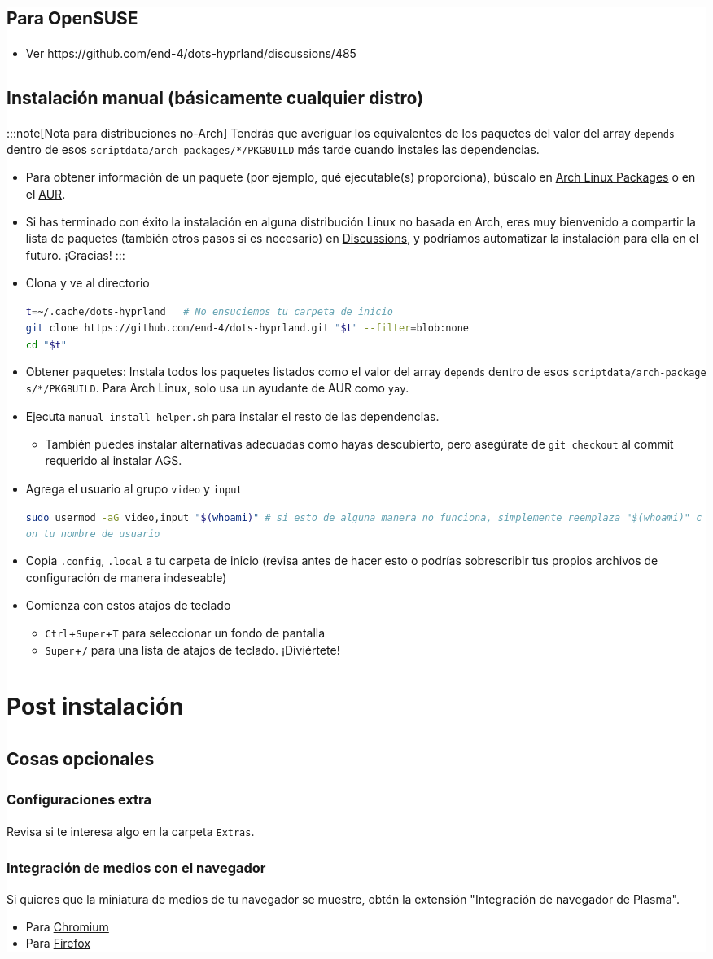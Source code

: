 ## Para OpenSUSE
- Ver https://github.com/end-4/dots-hyprland/discussions/485

## Instalación manual (básicamente cualquier distro)
:::note[Nota para distribuciones no-Arch]
Tendrás que averiguar los equivalentes de los paquetes del valor del array `depends` dentro de esos `scriptdata/arch-packages/*/PKGBUILD` más tarde cuando instales las dependencias.
- Para obtener información de un paquete (por ejemplo, qué ejecutable(s) proporciona), búscalo en [Arch Linux Packages](https://archlinux.org/packages) o en el [AUR](https://aur.archlinux.org/packages).
- Si has terminado con éxito la instalación en alguna distribución Linux no basada en Arch, eres muy bienvenido a compartir la lista de paquetes (también otros pasos si es necesario) en [Discussions](https://github.com/end-4/dots-hyprland/discussions), y podríamos automatizar la instalación para ella en el futuro. ¡Gracias!
:::

- Clona y ve al directorio
  ```bash
  t=~/.cache/dots-hyprland   # No ensuciemos tu carpeta de inicio
  git clone https://github.com/end-4/dots-hyprland.git "$t" --filter=blob:none
  cd "$t"
  ```
- Obtener paquetes: Instala todos los paquetes listados como el valor del array `depends` dentro de esos `scriptdata/arch-packages/*/PKGBUILD`. Para Arch Linux, solo usa un ayudante de AUR como `yay`.

- Ejecuta `manual-install-helper.sh` para instalar el resto de las dependencias.
  - También puedes instalar alternativas adecuadas como hayas descubierto, pero asegúrate de `git checkout` al commit requerido al instalar AGS.
- Agrega el usuario al grupo `video` y `input`
  ```bash
  sudo usermod -aG video,input "$(whoami)" # si esto de alguna manera no funciona, simplemente reemplaza "$(whoami)" con tu nombre de usuario
  ```
- Copia `.config`, `.local` a tu carpeta de inicio (revisa antes de hacer esto o podrías sobrescribir tus propios archivos de configuración de manera indeseable)

- Comienza con estos atajos de teclado
  - `Ctrl`+`Super`+`T` para seleccionar un fondo de pantalla
  - `Super`+`/` para una lista de atajos de teclado. ¡Diviértete!

# Post instalación
## Cosas opcionales
### Configuraciones extra
Revisa si te interesa algo en la carpeta `Extras`.
### Integración de medios con el navegador
Si quieres que la miniatura de medios de tu navegador se muestre, obtén la extensión "Integración de navegador de Plasma".
- Para [Chromium](https://chrome.google.com/webstore/detail/plasma-integration/cimiefiiaegbelhefglklhhakcgmhkai)
- Para [Firefox](https://addons.mozilla.org/en-US/firefox/addon/plasma-integration/)
